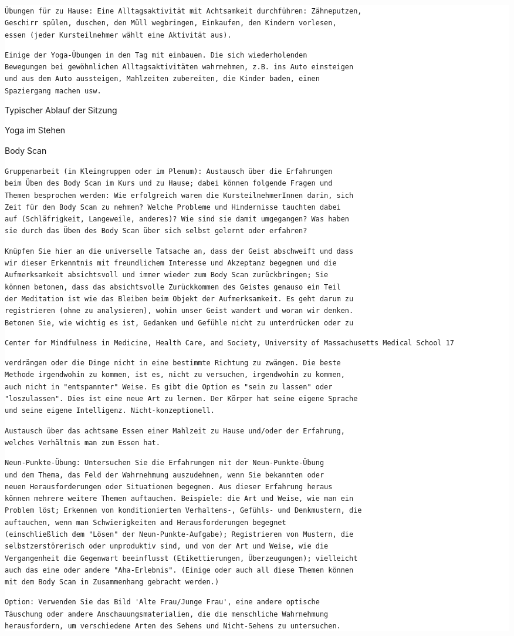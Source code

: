 ```
Übungen für zu Hause: Eine Alltagsaktivität mit Achtsamkeit durchführen: Zähneputzen,
Geschirr spülen, duschen, den Müll wegbringen, Einkaufen, den Kindern vorlesen,
essen (jeder Kursteilnehmer wählt eine Aktivität aus).
```
```
Einige der Yoga-Übungen in den Tag mit einbauen. Die sich wiederholenden
Bewegungen bei gewöhnlichen Alltagsaktivitäten wahrnehmen, z.B. ins Auto einsteigen
und aus dem Auto aussteigen, Mahlzeiten zubereiten, die Kinder baden, einen
Spaziergang machen usw.
```
Typischer Ablauf der Sitzung

Yoga im Stehen

Body Scan

```
Gruppenarbeit (in Kleingruppen oder im Plenum): Austausch über die Erfahrungen
beim Üben des Body Scan im Kurs und zu Hause; dabei können folgende Fragen und
Themen besprochen werden: Wie erfolgreich waren die KursteilnehmerInnen darin, sich
Zeit für den Body Scan zu nehmen? Welche Probleme und Hindernisse tauchten dabei
auf (Schläfrigkeit, Langeweile, anderes)? Wie sind sie damit umgegangen? Was haben
sie durch das Üben des Body Scan über sich selbst gelernt oder erfahren?
```
```
Knüpfen Sie hier an die universelle Tatsache an, dass der Geist abschweift und dass
wir dieser Erkenntnis mit freundlichem Interesse und Akzeptanz begegnen und die
Aufmerksamkeit absichtsvoll und immer wieder zum Body Scan zurückbringen; Sie
können betonen, dass das absichtsvolle Zurückkommen des Geistes genauso ein Teil
der Meditation ist wie das Bleiben beim Objekt der Aufmerksamkeit. Es geht darum zu
registrieren (ohne zu analysieren), wohin unser Geist wandert und woran wir denken.
Betonen Sie, wie wichtig es ist, Gedanken und Gefühle nicht zu unterdrücken oder zu
```

```
Center for Mindfulness in Medicine, Health Care, and Society, University of Massachusetts Medical School 17
```
```
verdrängen oder die Dinge nicht in eine bestimmte Richtung zu zwängen. Die beste
Methode irgendwohin zu kommen, ist es, nicht zu versuchen, irgendwohin zu kommen,
auch nicht in "entspannter" Weise. Es gibt die Option es "sein zu lassen" oder
"loszulassen". Dies ist eine neue Art zu lernen. Der Körper hat seine eigene Sprache
und seine eigene Intelligenz. Nicht-konzeptionell.
```
```
Austausch über das achtsame Essen einer Mahlzeit zu Hause und/oder der Erfahrung,
welches Verhältnis man zum Essen hat.
```
```
Neun-Punkte-Übung: Untersuchen Sie die Erfahrungen mit der Neun-Punkte-Übung
und dem Thema, das Feld der Wahrnehmung auszudehnen, wenn Sie bekannten oder
neuen Herausforderungen oder Situationen begegnen. Aus dieser Erfahrung heraus
können mehrere weitere Themen auftauchen. Beispiele: die Art und Weise, wie man ein
Problem löst; Erkennen von konditionierten Verhaltens-, Gefühls- und Denkmustern, die
auftauchen, wenn man Schwierigkeiten and Herausforderungen begegnet
(einschließlich dem "Lösen" der Neun-Punkte-Aufgabe); Registrieren von Mustern, die
selbstzerstörerisch oder unproduktiv sind, und von der Art und Weise, wie die
Vergangenheit die Gegenwart beeinflusst (Etikettierungen, Überzeugungen); vielleicht
auch das eine oder andere "Aha-Erlebnis". (Einige oder auch all diese Themen können
mit dem Body Scan in Zusammenhang gebracht werden.)
```
```
Option: Verwenden Sie das Bild 'Alte Frau/Junge Frau', eine andere optische
Täuschung oder andere Anschauungsmaterialien, die die menschliche Wahrnehmung
herausfordern, um verschiedene Arten des Sehens und Nicht-Sehens zu untersuchen.
```
```
```